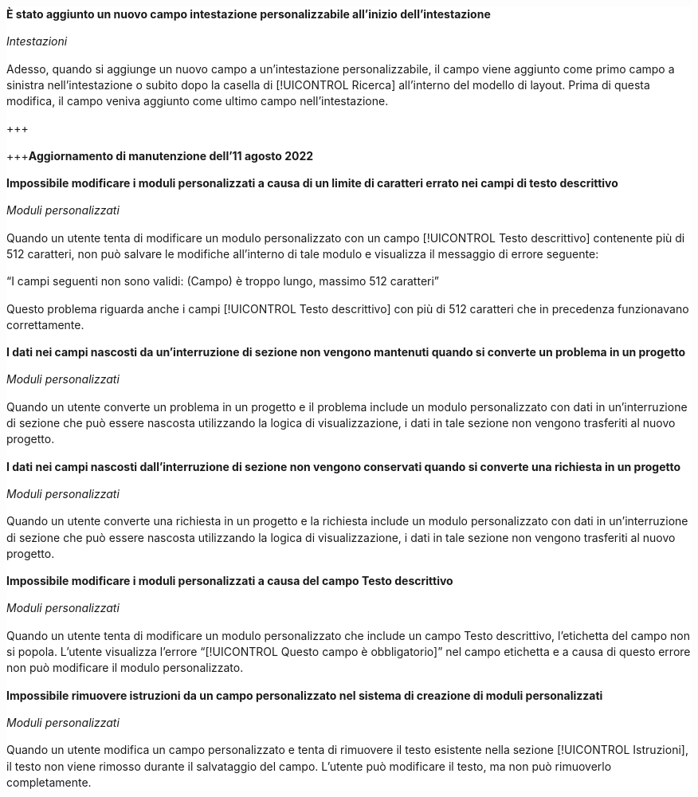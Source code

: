**È stato aggiunto un nuovo campo intestazione personalizzabile all’inizio dell’intestazione**

*Intestazioni*

Adesso, quando si aggiunge un nuovo campo a un’intestazione personalizzabile, il campo viene aggiunto come primo campo a sinistra nell’intestazione o subito dopo la casella di [!UICONTROL Ricerca] all’interno del modello di layout. Prima di questa modifica, il campo veniva aggiunto come ultimo campo nell’intestazione.

+++

+++**Aggiornamento di manutenzione dell’11 agosto 2022**

**Impossibile modificare i moduli personalizzati a causa di un limite di caratteri errato nei campi di testo descrittivo**

*Moduli personalizzati*

Quando un utente tenta di modificare un modulo personalizzato con un campo [!UICONTROL Testo descrittivo] contenente più di 512 caratteri, non può salvare le modifiche all’interno di tale modulo e visualizza il messaggio di errore seguente:

“I campi seguenti non sono validi: (Campo) è troppo lungo, massimo 512 caratteri”

Questo problema riguarda anche i campi [!UICONTROL Testo descrittivo] con più di 512 caratteri che in precedenza funzionavano correttamente.

**I dati nei campi nascosti da un’interruzione di sezione non vengono mantenuti quando si converte un problema in un progetto**

*Moduli personalizzati*

Quando un utente converte un problema in un progetto e il problema include un modulo personalizzato con dati in un’interruzione di sezione che può essere nascosta utilizzando la logica di visualizzazione, i dati in tale sezione non vengono trasferiti al nuovo progetto.

**I dati nei campi nascosti dall’interruzione di sezione non vengono conservati quando si converte una richiesta in un progetto**

*Moduli personalizzati*

Quando un utente converte una richiesta in un progetto e la richiesta include un modulo personalizzato con dati in un’interruzione di sezione che può essere nascosta utilizzando la logica di visualizzazione, i dati in tale sezione non vengono trasferiti al nuovo progetto.

**Impossibile modificare i moduli personalizzati a causa del campo Testo descrittivo**

*Moduli personalizzati*

Quando un utente tenta di modificare un modulo personalizzato che include un campo Testo descrittivo, l’etichetta del campo non si popola. L’utente visualizza l’errore “[!UICONTROL Questo campo è obbligatorio]” nel campo etichetta e a causa di questo errore non può modificare il modulo personalizzato.

**Impossibile rimuovere istruzioni da un campo personalizzato nel sistema di creazione di moduli personalizzati**

*Moduli personalizzati*

Quando un utente modifica un campo personalizzato e tenta di rimuovere il testo esistente nella sezione [!UICONTROL Istruzioni], il testo non viene rimosso durante il salvataggio del campo. L’utente può modificare il testo, ma non può rimuoverlo completamente.
